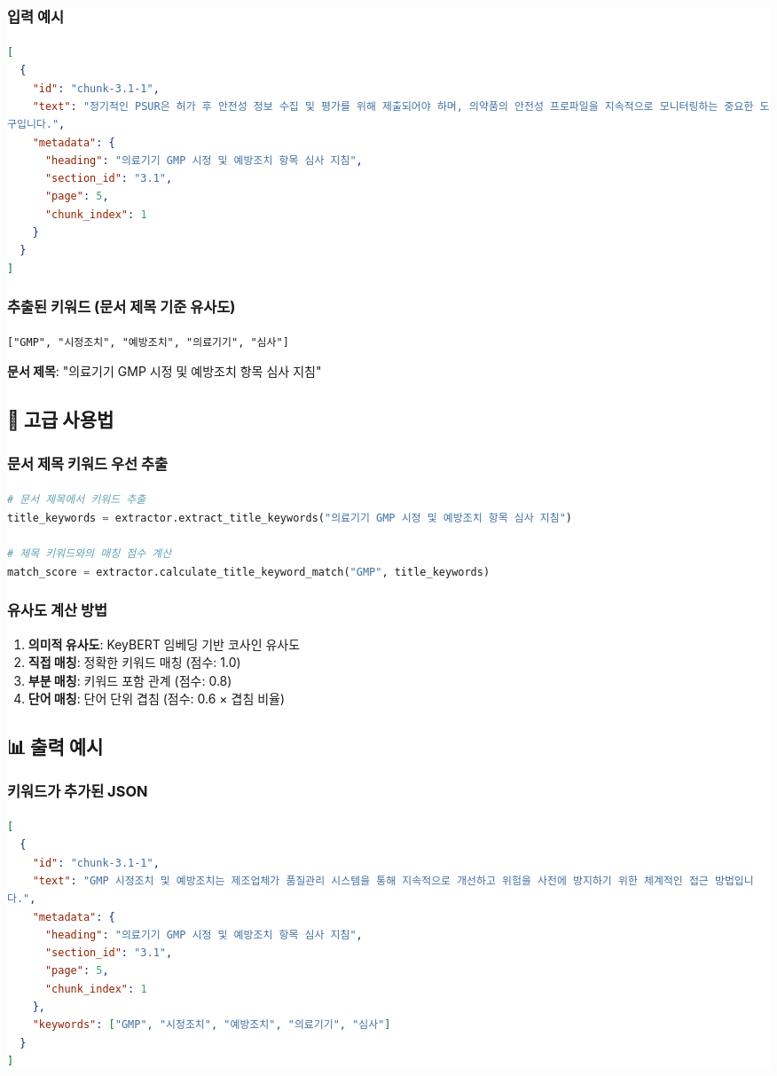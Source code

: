 ### 입력 예시

```json
[
  {
    "id": "chunk-3.1-1",
    "text": "정기적인 PSUR은 허가 후 안전성 정보 수집 및 평가를 위해 제출되어야 하며, 의약품의 안전성 프로파일을 지속적으로 모니터링하는 중요한 도구입니다.",
    "metadata": {
      "heading": "의료기기 GMP 시정 및 예방조치 항목 심사 지침",
      "section_id": "3.1",
      "page": 5,
      "chunk_index": 1
    }
  }
]
```

### 추출된 키워드 (문서 제목 기준 유사도)
```
["GMP", "시정조치", "예방조치", "의료기기", "심사"]
```

**문서 제목**: "의료기기 GMP 시정 및 예방조치 항목 심사 지침"

## 🔧 고급 사용법

### 문서 제목 키워드 우선 추출

```python
# 문서 제목에서 키워드 추출
title_keywords = extractor.extract_title_keywords("의료기기 GMP 시정 및 예방조치 항목 심사 지침")

# 제목 키워드와의 매칭 점수 계산
match_score = extractor.calculate_title_keyword_match("GMP", title_keywords)
```

### 유사도 계산 방법

1. **의미적 유사도**: KeyBERT 임베딩 기반 코사인 유사도
2. **직접 매칭**: 정확한 키워드 매칭 (점수: 1.0)
3. **부분 매칭**: 키워드 포함 관계 (점수: 0.8)
4. **단어 매칭**: 단어 단위 겹침 (점수: 0.6 × 겹침 비율)

## 📊 출력 예시

### 키워드가 추가된 JSON

```json
[
  {
    "id": "chunk-3.1-1",
    "text": "GMP 시정조치 및 예방조치는 제조업체가 품질관리 시스템을 통해 지속적으로 개선하고 위험을 사전에 방지하기 위한 체계적인 접근 방법입니다.",
    "metadata": {
      "heading": "의료기기 GMP 시정 및 예방조치 항목 심사 지침",
      "section_id": "3.1",
      "page": 5,
      "chunk_index": 1
    },
    "keywords": ["GMP", "시정조치", "예방조치", "의료기기", "심사"]
  }
]
```
